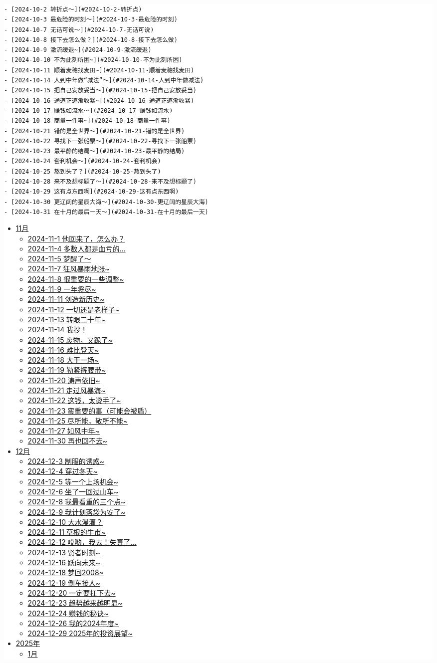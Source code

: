     - [2024-10-2 转折点～](#2024-10-2-转折点)
    - [2024-10-3 最危险的时刻～](#2024-10-3-最危险的时刻)
    - [2024-10-7 无话可说～](#2024-10-7-无话可说)
    - [2024-10-8 接下去怎么做？](#2024-10-8-接下去怎么做)
    - [2024-10-9 激流缓退~](#2024-10-9-激流缓退)
    - [2024-10-10 不为此刻所困~](#2024-10-10-不为此刻所困)
    - [2024-10-11 顺着麦穗找麦田~](#2024-10-11-顺着麦穗找麦田)
    - [2024-10-14 人到中年做“减法”～](#2024-10-14-人到中年做减法)
    - [2024-10-15 把自己安放妥当～](#2024-10-15-把自己安放妥当)
    - [2024-10-16 通道正逐渐收紧~](#2024-10-16-通道正逐渐收紧)
    - [2024-10-17 赚钱如流水～](#2024-10-17-赚钱如流水)
    - [2024-10-18 商量一件事~](#2024-10-18-商量一件事)
    - [2024-10-21 错的是全世界～](#2024-10-21-错的是全世界)
    - [2024-10-22 寻找下一张船票～](#2024-10-22-寻找下一张船票)
    - [2024-10-23 最平静的结局～](#2024-10-23-最平静的结局)
    - [2024-10-24 套利机会～](#2024-10-24-套利机会)
    - [2024-10-25 熬到头了？](#2024-10-25-熬到头了)
    - [2024-10-28 来不及想标题了～](#2024-10-28-来不及想标题了)
    - [2024-10-29 这有点东西啊](#2024-10-29-这有点东西啊)
    - [2024-10-30 更辽阔的星辰大海～](#2024-10-30-更辽阔的星辰大海)
    - [2024-10-31 在十月的最后一天～](#2024-10-31-在十月的最后一天)
  - [11月](#2024年11月)
    - [2024-11-1 他回来了，怎么办？](#2024-11-1-他回来了怎么办)
    - [2024-11-4 多数人都是血亏的…](#2024-11-4-多数人都是血亏的)
    - [2024-11-5 梦醒了～](#2024-11-5-梦醒了)
    - [2024-11-7 狂风暴雨地涨~](#2024-11-7-狂风暴雨地涨)
    - [2024-11-8 很重要的一些调整~](#2024-11-8-很重要的一些调整)
    - [2024-11-9 一年将尽~](#2024-11-9-一年将尽)
    - [2024-11-11 创造新历史~](#2024-11-11-创造新历史)
    - [2024-11-12 一切还是老样子~](#2024-11-12-一切还是老样子)
    - [2024-11-13 转眼二十年~](#2024-11-13-转眼二十年)
    - [2024-11-14 我抄！](#2024-11-14-我抄)
    - [2024-11-15 废物，又跪了~](#2024-11-15-废物又跪了)
    - [2024-11-16 难比登天~](#2024-11-16-难比登天)
    - [2024-11-18 大干一场~](#2024-11-18-大干一场)
    - [2024-11-19 勒紧裤腰带~](#2024-11-19-勒紧裤腰带)
    - [2024-11-20 涛声依旧~](#2024-11-20-涛声依旧)
    - [2024-11-21 走过风暴海~](#2024-11-21-走过风暴海)
    - [2024-11-22 这钱，太烫手了~](#2024-11-22-这钱太烫手了)
    - [2024-11-23 蛮重要的事（可能会被盾）](#2024-11-23-蛮重要的事可能会被盾)
    - [2024-11-25 尽所能，敬所不能~](#2024-11-25-尽所能敬所不能)
    - [2024-11-27 如风中年~](#2024-11-27-如风中年)
    - [2024-11-30 再也回不去~](#2024-11-30-再也回不去)
  - [12月](#2024年12月)
    - [2024-12-3 制服的诱惑~](#2024-12-3-制服的诱惑)
    - [2024-12-4 穿过冬天~](#2024-12-4-穿过冬天)
    - [2024-12-5 等一个上场机会~](#2024-12-5-等一个上场机会)
    - [2024-12-6 坐了一回过山车~](#2024-12-6-坐了一回过山车)
    - [2024-12-8 我最看重的三个点~](#2024-12-8-我最看重的三个点)
    - [2024-12-9 我计划落袋为安了~](#2024-12-9-我计划落袋为安了)
    - [2024-12-10 大水漫灌？](#2024-12-10-大水漫灌)
    - [2024-12-11 草根的牛市~](#2024-12-11-草根的牛市)
    - [2024-12-12 哎哟，我去！失算了…](#2024-12-12-哎哟我去失算了)
    - [2024-12-13 贤者时刻~](#2024-12-13-贤者时刻)
    - [2024-12-16 跃向未来~](#2024-12-16-跃向未来)
    - [2024-12-18 梦回2008~](#2024-12-18-梦回2008)
    - [2024-12-19 倒车接人~](#2024-12-19-倒车接人)
    - [2024-12-20 一定要扛下去~](#2024-12-20-一定要扛下去)
    - [2024-12-23 趋势越来越明显~](#2024-12-23-趋势越来越明显)
    - [2024-12-24 赚钱的秘诀~](#2024-12-24-赚钱的秘诀)
    - [2024-12-26 我的2024年度~](#2024-12-26-我的2024年度)
    - [2024-12-29 2025年的投资展望~](#2024-12-29-2025年的投资展望)
- [2025年](#2025年)
  - [1月](#2025年1月)